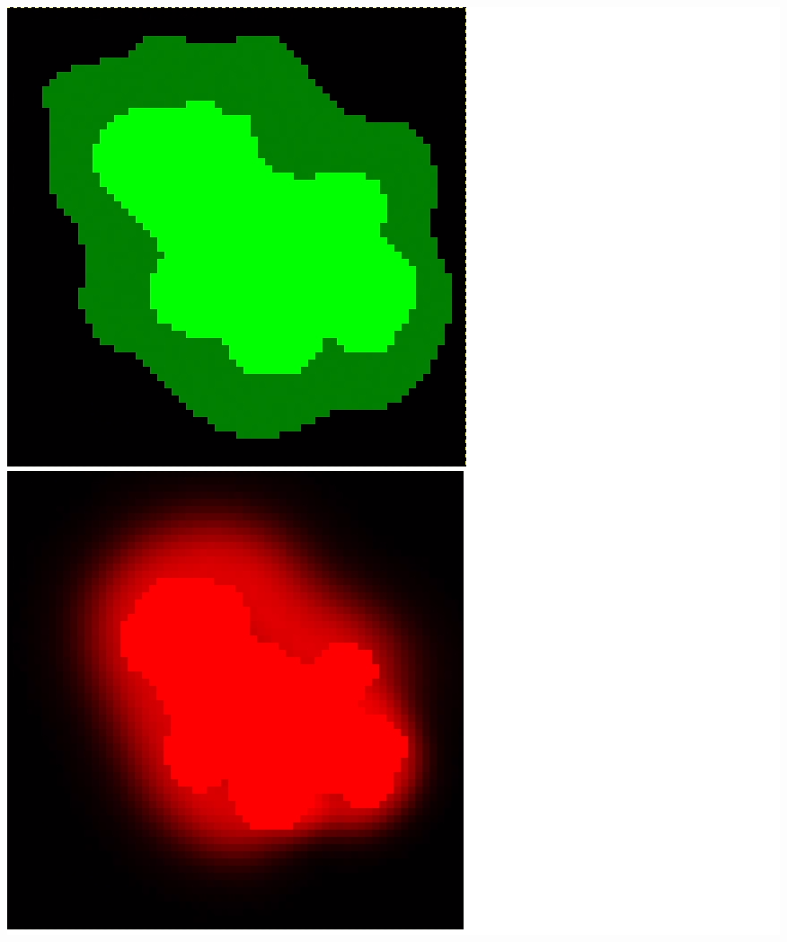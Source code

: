   <td><img src="images/geology_service/image10.png" width="" alt="" title="">
   </td>
   <td><img src="images/geology_service/image11.png" width="" alt="" title="">
   </td>